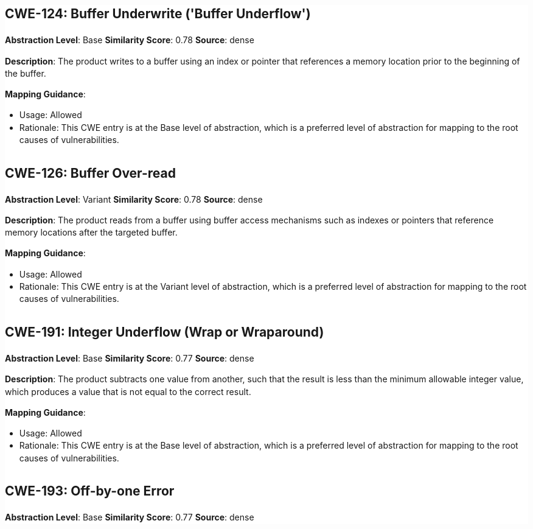 

## CWE-124: Buffer Underwrite ('Buffer Underflow')
**Abstraction Level**: Base
**Similarity Score**: 0.78
**Source**: dense

**Description**:
The product writes to a buffer using an index or pointer that references a memory location prior to the beginning of the buffer.

**Mapping Guidance**:
- Usage: Allowed
- Rationale: This CWE entry is at the Base level of abstraction, which is a preferred level of abstraction for mapping to the root causes of vulnerabilities.



## CWE-126: Buffer Over-read
**Abstraction Level**: Variant
**Similarity Score**: 0.78
**Source**: dense

**Description**:
The product reads from a buffer using buffer access mechanisms such as indexes or pointers that reference memory locations after the targeted buffer.

**Mapping Guidance**:
- Usage: Allowed
- Rationale: This CWE entry is at the Variant level of abstraction, which is a preferred level of abstraction for mapping to the root causes of vulnerabilities.



## CWE-191: Integer Underflow (Wrap or Wraparound)
**Abstraction Level**: Base
**Similarity Score**: 0.77
**Source**: dense

**Description**:
The product subtracts one value from another, such that the result is less than the minimum allowable integer value, which produces a value that is not equal to the correct result.

**Mapping Guidance**:
- Usage: Allowed
- Rationale: This CWE entry is at the Base level of abstraction, which is a preferred level of abstraction for mapping to the root causes of vulnerabilities.



## CWE-193: Off-by-one Error
**Abstraction Level**: Base
**Similarity Score**: 0.77
**Source**: dense
